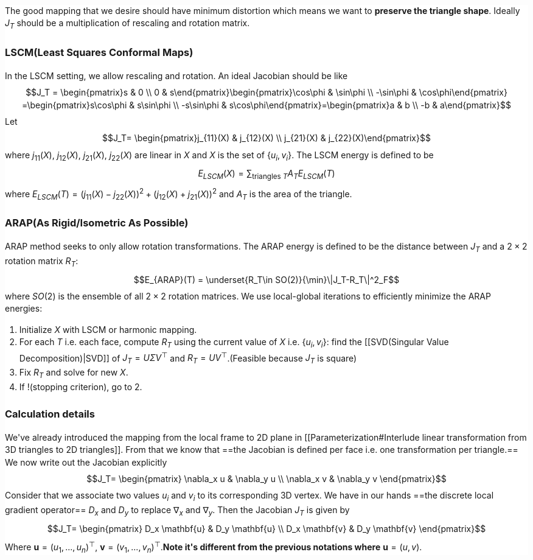 The good mapping that we desire should have minimum distortion which means we want to **preserve the triangle shape**. Ideally $J_T$ should be a multiplication of rescaling and rotation matrix.

### LSCM(Least Squares Conformal Maps)
In the LSCM setting, we allow rescaling and rotation. An ideal Jacobian should be like $$J_T
= \begin{pmatrix}s & 0 \\ 0 & s\end{pmatrix}\begin{pmatrix}\cos\phi & \sin\phi \\ -\sin\phi & \cos\phi\end{pmatrix}
=\begin{pmatrix}s\cos\phi & s\sin\phi \\ -s\sin\phi & s\cos\phi\end{pmatrix}=\begin{pmatrix}a & b \\ -b & a\end{pmatrix}$$
Let 
$$J_T=
\begin{pmatrix}j_{11}(X) & j_{12}(X) \\ j_{21}(X)  & j_{22}(X)\end{pmatrix}$$
where $j_{11}(X)$, $j_{12}(X)$, $j_{21}(X)$, $j_{22}(X)$ are linear in $X$ and $X$ is the set of $\{u_i,v_i\}$. The LSCM energy is defined to be 
$$E_{LSCM}(X) = \sum_{\text{triangles }T}A_TE_{LSCM}(T)$$
where $E_{LSCM}(T) = (j_{11}(X)-j_{22}(X))^2+(j_{12}(X)+j_{21}(X))^2$ and $A_T$ is the area of the triangle.

### ARAP(As Rigid/Isometric As Possible)
ARAP method seeks to only allow rotation transformations. The ARAP energy is defined to be the distance between $J_T$ and a $2\times 2$ rotation matrix $R_T$:
$$E_{ARAP}(T) = \underset{R_T\in SO(2)}{\min}\|J_T-R_T\|^2_F$$
where $SO(2)$ is the ensemble of all $2\times 2$ rotation matrices. We use local-global iterations to efficiently minimize the ARAP energies:
1. Initialize $X$ with LSCM or harmonic mapping.
2. For each $T$ i.e. each face, compute $R_T$ using the current value of $X$ i.e. $\{u_i, v_i\}$: find the [[SVD(Singular Value Decomposition)|SVD]] of $J_T = U\Sigma V^\top$ and $R_T= UV^\top$.(Feasible because $J_T$ is square)
3. Fix $R_T$ and solve for new $X$.
4. If !(stopping criterion), go to 2.

### Calculation details
We've already introduced the mapping from the local frame to 2D plane in [[Parameterization#Interlude linear transformation from 3D triangles to 2D triangles]]. From that we know that ==the Jacobian is defined per face i.e. one transformation per triangle.==
We now write out the Jacobian explicitly 
$$J_T=
\begin{pmatrix}
\nabla_x u & \nabla_y u \\
\nabla_x v & \nabla_y v
\end{pmatrix}$$
Consider that we associate two values $u_i$ and $v_i$ to its corresponding 3D vertex. We have in our hands ==the discrete local gradient operator== $D_x$ and $D_y$ to replace $\nabla_x$ and $\nabla_y$. Then the Jacobian $J_T$ is given by 
$$J_T=
\begin{pmatrix}
D_x \mathbf{u} & D_y \mathbf{u} \\
D_x \mathbf{v} & D_y \mathbf{v}
\end{pmatrix}$$
Where $\mathbf{u}=(u_1,...,u_n)^\top$, $\mathbf{v}= (v_1,...,v_n)^\top$.**Note it's different from the previous notations where** $\mathbf{u} = (u,v)$.
